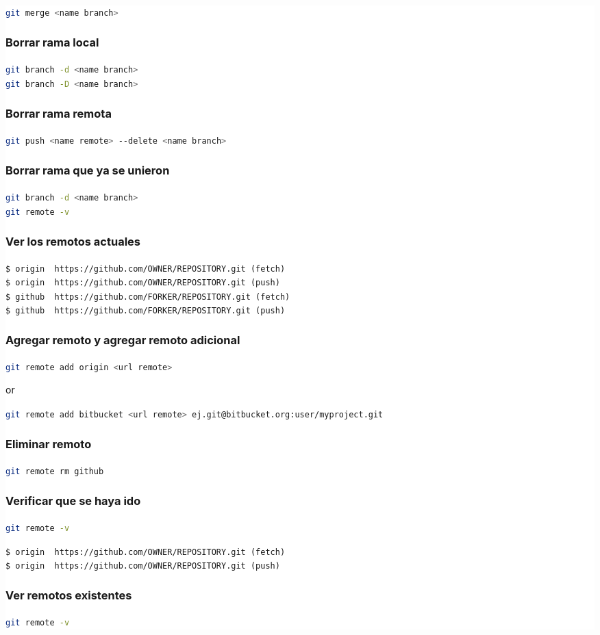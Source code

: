 ```bash
git merge <name branch>
```

### Borrar rama local
```bash
git branch -d <name branch>
git branch -D <name branch>
```

### Borrar rama remota
```bash
git push <name remote> --delete <name branch>
```
### Borrar rama que ya se unieron
```bash
git branch -d <name branch>
git remote -v
```
### Ver los remotos actuales
```text
$ origin  https://github.com/OWNER/REPOSITORY.git (fetch)
$ origin  https://github.com/OWNER/REPOSITORY.git (push)
$ github  https://github.com/FORKER/REPOSITORY.git (fetch)
$ github  https://github.com/FORKER/REPOSITORY.git (push)
```

### Agregar remoto y agregar remoto adicional
```bash
git remote add origin <url remote>
```
or
```bash
git remote add bitbucket <url remote> ej.git@bitbucket.org:user/myproject.git
```
### Eliminar remoto
```bash
git remote rm github
```
### Verificar que se haya ido
```bash
git remote -v
```
```text
$ origin  https://github.com/OWNER/REPOSITORY.git (fetch)
$ origin  https://github.com/OWNER/REPOSITORY.git (push)
```
### Ver remotos existentes
```bash
git remote -v
```
